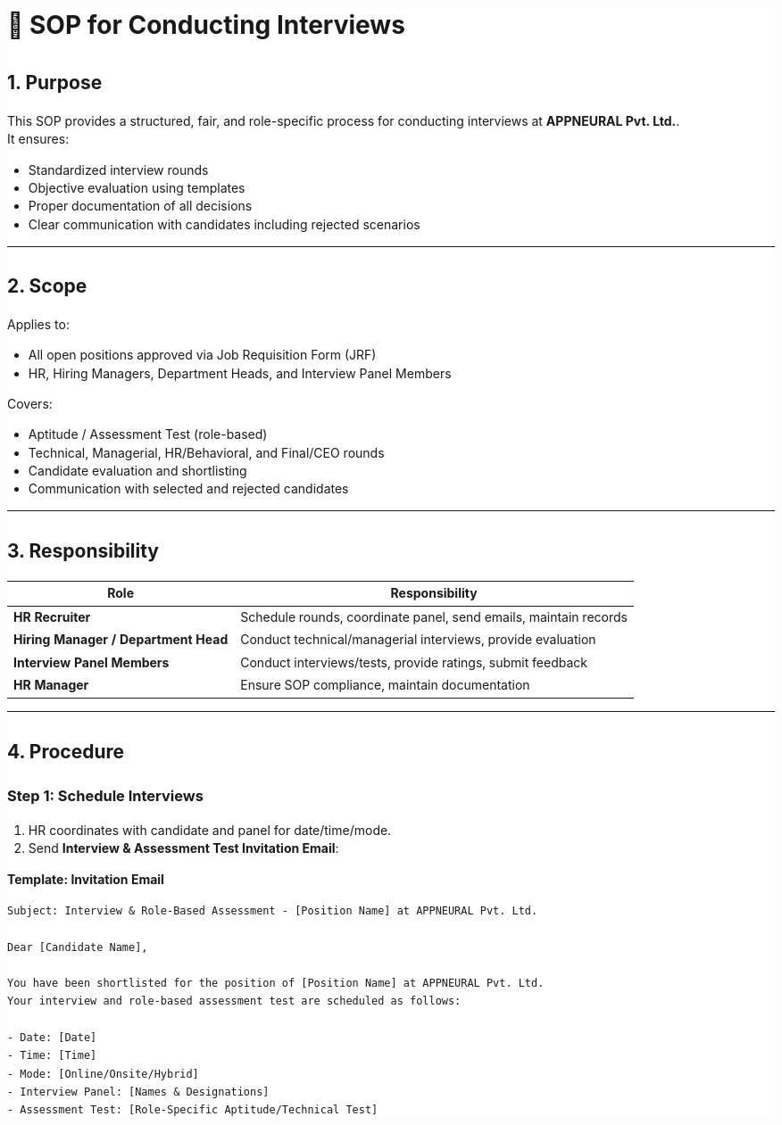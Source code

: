 # 🧾 SOP for Conducting Interviews 

## **1. Purpose**

This SOP provides a structured, fair, and role-specific process for conducting interviews at **APPNEURAL Pvt. Ltd.**.  
It ensures:  
- Standardized interview rounds  
- Objective evaluation using templates  
- Proper documentation of all decisions  
- Clear communication with candidates including rejected scenarios  

---

## **2. Scope**
Applies to:  
- All open positions approved via Job Requisition Form (JRF)  
- HR, Hiring Managers, Department Heads, and Interview Panel Members  

Covers:  
- Aptitude / Assessment Test (role-based)  
- Technical, Managerial, HR/Behavioral, and Final/CEO rounds  
- Candidate evaluation and shortlisting  
- Communication with selected and rejected candidates  

---

## **3. Responsibility**

| Role | Responsibility |
|------|----------------|
| **HR Recruiter** | Schedule rounds, coordinate panel, send emails, maintain records |
| **Hiring Manager / Department Head** | Conduct technical/managerial interviews, provide evaluation |
| **Interview Panel Members** | Conduct interviews/tests, provide ratings, submit feedback |
| **HR Manager** | Ensure SOP compliance, maintain documentation |

---

## **4. Procedure**

### **Step 1: Schedule Interviews**
1. HR coordinates with candidate and panel for date/time/mode.  
2. Send **Interview & Assessment Test Invitation Email**:

**Template: Invitation Email**
```text
Subject: Interview & Role-Based Assessment - [Position Name] at APPNEURAL Pvt. Ltd.

Dear [Candidate Name],

You have been shortlisted for the position of [Position Name] at APPNEURAL Pvt. Ltd.  
Your interview and role-based assessment test are scheduled as follows:

- Date: [Date]  
- Time: [Time]  
- Mode: [Online/Onsite/Hybrid]  
- Interview Panel: [Names & Designations]  
- Assessment Test: [Role-Specific Aptitude/Technical Test]

```